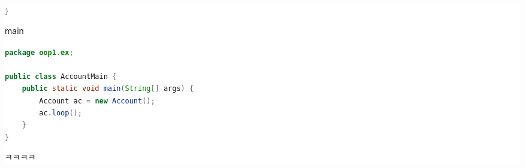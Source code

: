 ~~~java
}
~~~

main
~~~java
package oop1.ex;  
  
public class AccountMain {  
    public static void main(String[] args) {  
        Account ac = new Account();  
        ac.loop();  
    }  
}
~~~
ㅋㅋㅋㅋ
